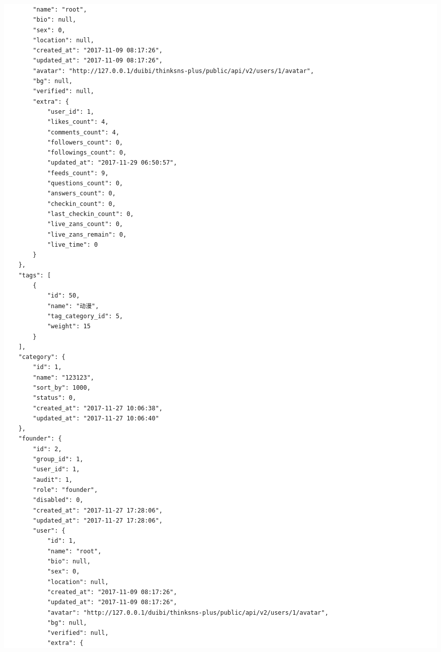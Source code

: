 ```json5
        "name": "root",
        "bio": null,
        "sex": 0,
        "location": null,
        "created_at": "2017-11-09 08:17:26",
        "updated_at": "2017-11-09 08:17:26",
        "avatar": "http://127.0.0.1/duibi/thinksns-plus/public/api/v2/users/1/avatar",
        "bg": null,
        "verified": null,
        "extra": {
            "user_id": 1,
            "likes_count": 4,
            "comments_count": 4,
            "followers_count": 0,
            "followings_count": 0,
            "updated_at": "2017-11-29 06:50:57",
            "feeds_count": 9,
            "questions_count": 0,
            "answers_count": 0,
            "checkin_count": 0,
            "last_checkin_count": 0,
            "live_zans_count": 0,
            "live_zans_remain": 0,
            "live_time": 0
        }
    },
    "tags": [
        {
            "id": 50,
            "name": "动漫",
            "tag_category_id": 5,
            "weight": 15
        }
    ],
    "category": {
        "id": 1,
        "name": "123123",
        "sort_by": 1000,
        "status": 0,
        "created_at": "2017-11-27 10:06:38",
        "updated_at": "2017-11-27 10:06:40"
    },
    "founder": {
        "id": 2,
        "group_id": 1,
        "user_id": 1,
        "audit": 1,
        "role": "founder",
        "disabled": 0,
        "created_at": "2017-11-27 17:28:06",
        "updated_at": "2017-11-27 17:28:06",
        "user": {
            "id": 1,
            "name": "root",
            "bio": null,
            "sex": 0,
            "location": null,
            "created_at": "2017-11-09 08:17:26",
            "updated_at": "2017-11-09 08:17:26",
            "avatar": "http://127.0.0.1/duibi/thinksns-plus/public/api/v2/users/1/avatar",
            "bg": null,
            "verified": null,
            "extra": {
```